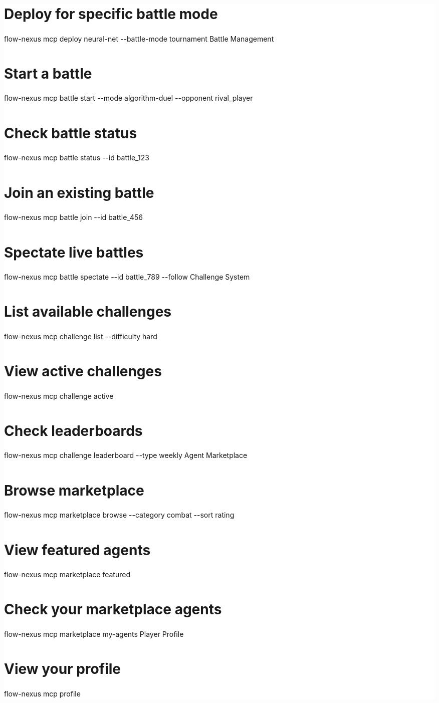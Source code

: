 # Deploy for specific battle mode
flow-nexus mcp deploy neural-net --battle-mode tournament
Battle Management
# Start a battle
flow-nexus mcp battle start --mode algorithm-duel --opponent rival_player

# Check battle status
flow-nexus mcp battle status --id battle_123

# Join an existing battle
flow-nexus mcp battle join --id battle_456

# Spectate live battles
flow-nexus mcp battle spectate --id battle_789 --follow
Challenge System
# List available challenges
flow-nexus mcp challenge list --difficulty hard

# View active challenges
flow-nexus mcp challenge active

# Check leaderboards
flow-nexus mcp challenge leaderboard --type weekly
Agent Marketplace
# Browse marketplace
flow-nexus mcp marketplace browse --category combat --sort rating

# View featured agents
flow-nexus mcp marketplace featured

# Check your marketplace agents
flow-nexus mcp marketplace my-agents
Player Profile
# View your profile
flow-nexus mcp profile
